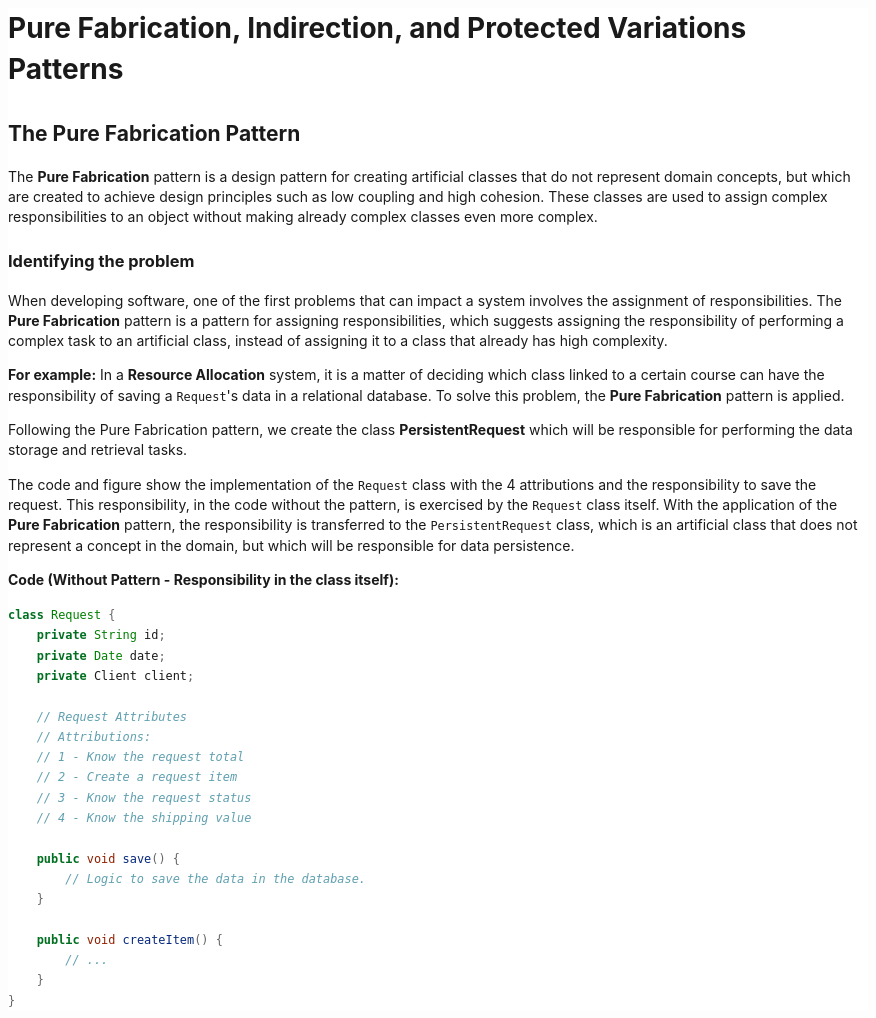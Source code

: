 # Pure Fabrication, Indirection, and Protected Variations Patterns

## The Pure Fabrication Pattern

The **Pure Fabrication** pattern is a design pattern for creating artificial classes that do not represent domain concepts, but which are created to achieve design principles such as low coupling and high cohesion. These classes are used to assign complex responsibilities to an object without making already complex classes even more complex.

### Identifying the problem

When developing software, one of the first problems that can impact a system involves the assignment of responsibilities. The **Pure Fabrication** pattern is a pattern for assigning responsibilities, which suggests assigning the responsibility of performing a complex task to an artificial class, instead of assigning it to a class that already has high complexity.

**For example:** In a **Resource Allocation** system, it is a matter of deciding which class linked to a certain course can have the responsibility of saving a `Request`'s data in a relational database. To solve this problem, the **Pure Fabrication** pattern is applied.

Following the Pure Fabrication pattern, we create the class **PersistentRequest** which will be responsible for performing the data storage and retrieval tasks.

The code and figure show the implementation of the `Request` class with the 4 attributions and the responsibility to save the request. This responsibility, in the code without the pattern, is exercised by the `Request` class itself. With the application of the **Pure Fabrication** pattern, the responsibility is transferred to the `PersistentRequest` class, which is an artificial class that does not represent a concept in the domain, but which will be responsible for data persistence.

**Code (Without Pattern - Responsibility in the class itself):**

```java
class Request {
    private String id;
    private Date date;
    private Client client;

    // Request Attributes
    // Attributions:
    // 1 - Know the request total
    // 2 - Create a request item
    // 3 - Know the request status
    // 4 - Know the shipping value
    
    public void save() {
        // Logic to save the data in the database.
    }
    
    public void createItem() {
        // ...
    }
}
```
